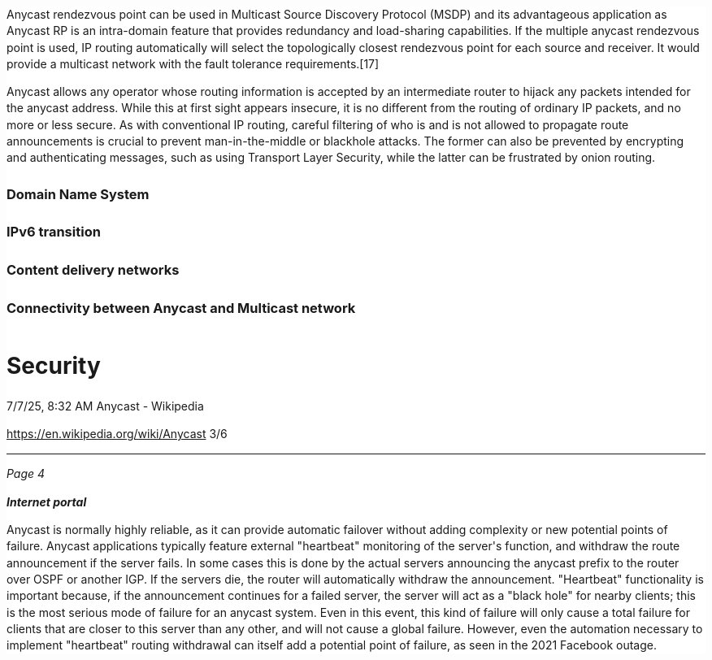 Anycast rendezvous point can be used in Multicast Source Discovery Protocol (MSDP) and its
advantageous application as Anycast RP is an intra-domain feature that provides redundancy and
load-sharing capabilities. If the multiple anycast rendezvous point is used, IP routing automatically
will select the topologically closest rendezvous point for each source and receiver. It would provide a
multicast network with the fault tolerance requirements.[17]

Anycast allows any operator whose routing information is accepted by an intermediate router to hijack
any packets intended for the anycast address. While this at first sight appears insecure, it is no
different from the routing of ordinary IP packets, and no more or less secure. As with conventional IP
routing, careful filtering of who is and is not allowed to propagate route announcements is crucial to
prevent man-in-the-middle or blackhole attacks. The former can also be prevented by encrypting and
authenticating messages, such as using Transport Layer Security, while the latter can be frustrated by
onion routing.

### **Domain Name System**

### **IPv6 transition**

### **Content delivery networks**

### **Connectivity between Anycast and Multicast network**

# **Security**

7/7/25, 8:32 AM
Anycast - Wikipedia

https://en.wikipedia.org/wiki/Anycast
3/6

---
*Page 4*

***Internet portal***

Anycast is normally highly reliable, as it can provide automatic failover without adding complexity or
new potential points of failure. Anycast applications typically feature external "heartbeat" monitoring
of the server's function, and withdraw the route announcement if the server fails. In some cases this is
done by the actual servers announcing the anycast prefix to the router over OSPF or another IGP. If
the servers die, the router will automatically withdraw the announcement. "Heartbeat" functionality is
important because, if the announcement continues for a failed server, the server will act as a "black
hole" for nearby clients; this is the most serious mode of failure for an anycast system. Even in this
event, this kind of failure will only cause a total failure for clients that are closer to this server than any
other, and will not cause a global failure. However, even the automation necessary to implement
"heartbeat" routing withdrawal can itself add a potential point of failure, as seen in the 2021 Facebook
outage.
